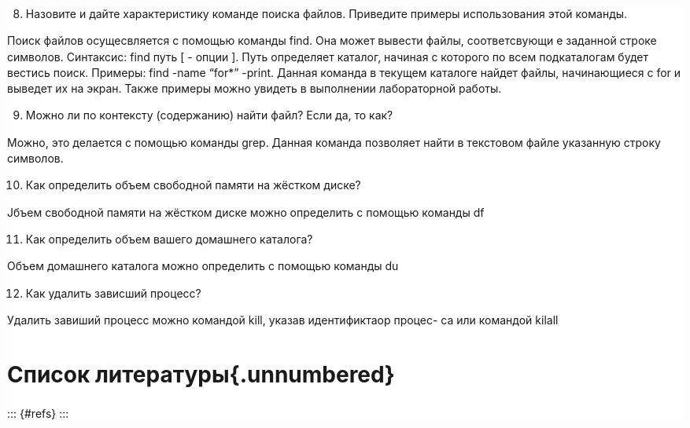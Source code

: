 8. Назовите и дайте характеристику команде поиска файлов. Приведите примеры использования этой команды.

Поиск файлов осущесвляется с помощью команды find. Она может вывести
файлы, соответсвующи е заданной строке символов. Синтаксис: find путь [ -
опции ]. Путь определяет каталог, начиная с которого по всем подкаталогам
будет вестись поиск.
Примеры:
find -name “for*” -print.
Данная команда в текущем каталоге найдет файлы, начинающиеся с for и
выведет их на экран. Также примеры можно увидеть в выполнении лабораторной
работы.

9. Можно ли по контексту (содержанию) найти файл? Если да, то как?

Можно, это делается с помощью команды grep. Данная команда позволяет
найти в текстовом файле указанную строку символов.

10. Как определить объем свободной памяти на жёстком диске?

Jбъем свободной памяти на жёстком диске можно определить с помощью
команды df

11. Как определить объем вашего домашнего каталога?

Объем домашнего каталога можно определить с помощью команды du

12. Как удалить зависший процесс?

Удалить завиший процесс можно командой kill, указав идентификтаор процес-
са или командой kilall

# Список литературы{.unnumbered}

::: {#refs}
:::
